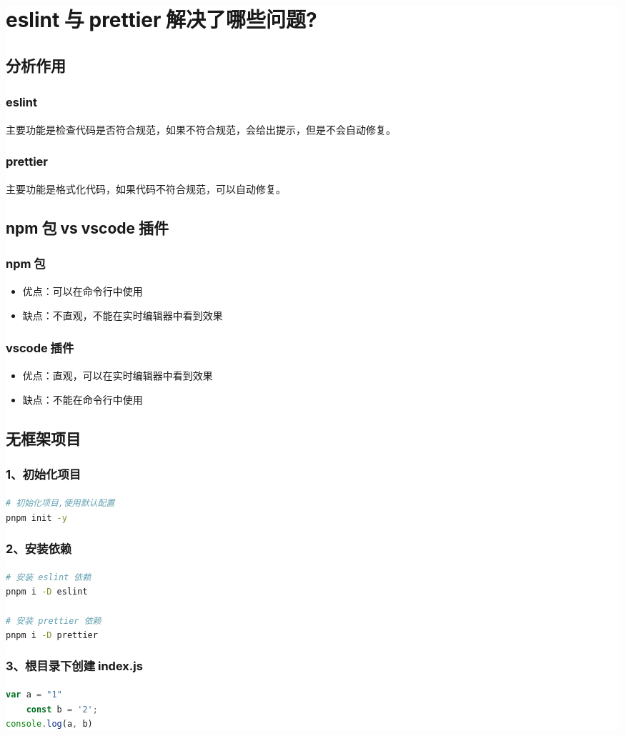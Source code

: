 # eslint 与 prettier 解决了哪些问题?

## 分析作用

### eslint

主要功能是检查代码是否符合规范，如果不符合规范，会给出提示，但是不会自动修复。

### prettier

主要功能是格式化代码，如果代码不符合规范，可以自动修复。

## npm 包 vs vscode 插件

### npm 包

- 优点：可以在命令行中使用

- 缺点：不直观，不能在实时编辑器中看到效果

### vscode 插件

- 优点：直观，可以在实时编辑器中看到效果

- 缺点：不能在命令行中使用

## 无框架项目

### 1、初始化项目

```bash
# 初始化项目,使用默认配置
pnpm init -y
```

### 2、安装依赖

```bash
# 安装 eslint 依赖
pnpm i -D eslint

# 安装 prettier 依赖
pnpm i -D prettier

```

### 3、根目录下创建 index.js

```js
var a = "1"
    const b = '2';
console.log(a, b)
```
